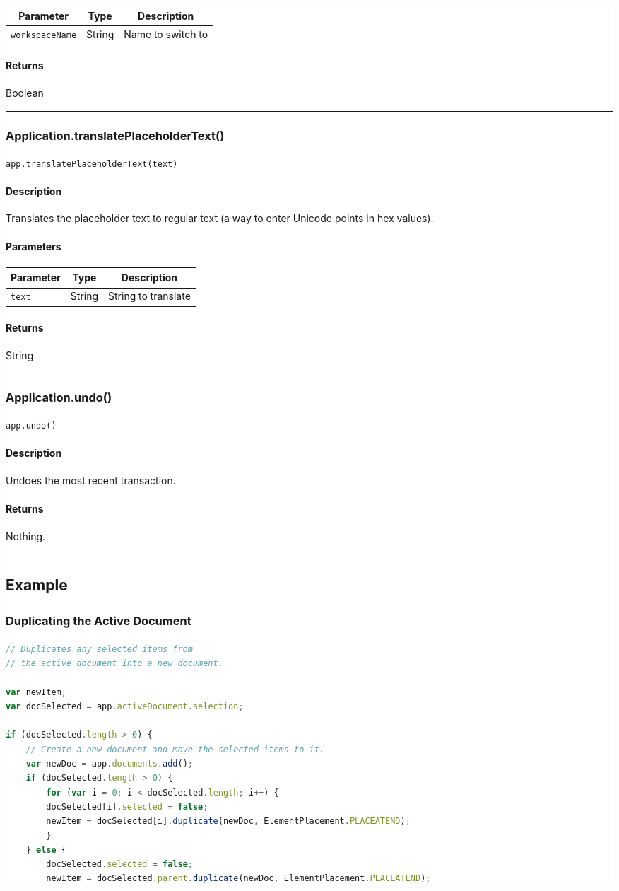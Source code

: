 |    Parameter    |  Type  |    Description    |
| --------------- | ------ | ----------------- |
| `workspaceName` | String | Name to switch to |

#### Returns

Boolean

---

### Application.translatePlaceholderText()

`app.translatePlaceholderText(text)`

#### Description

Translates the placeholder text to regular text (a way to enter Unicode points in hex values).

#### Parameters

| Parameter |  Type  |     Description     |
| --------- | ------ | ------------------- |
| `text`    | String | String to translate |

#### Returns

String

---

### Application.undo()

`app.undo()`

#### Description

Undoes the most recent transaction.

#### Returns

Nothing.

---

## Example

### Duplicating the Active Document

```javascript
// Duplicates any selected items from
// the active document into a new document.

var newItem;
var docSelected = app.activeDocument.selection;

if (docSelected.length > 0) {
    // Create a new document and move the selected items to it.
    var newDoc = app.documents.add();
    if (docSelected.length > 0) {
        for (var i = 0; i < docSelected.length; i++) {
        docSelected[i].selected = false;
        newItem = docSelected[i].duplicate(newDoc, ElementPlacement.PLACEATEND);
        }
    } else {
        docSelected.selected = false;
        newItem = docSelected.parent.duplicate(newDoc, ElementPlacement.PLACEATEND);
```